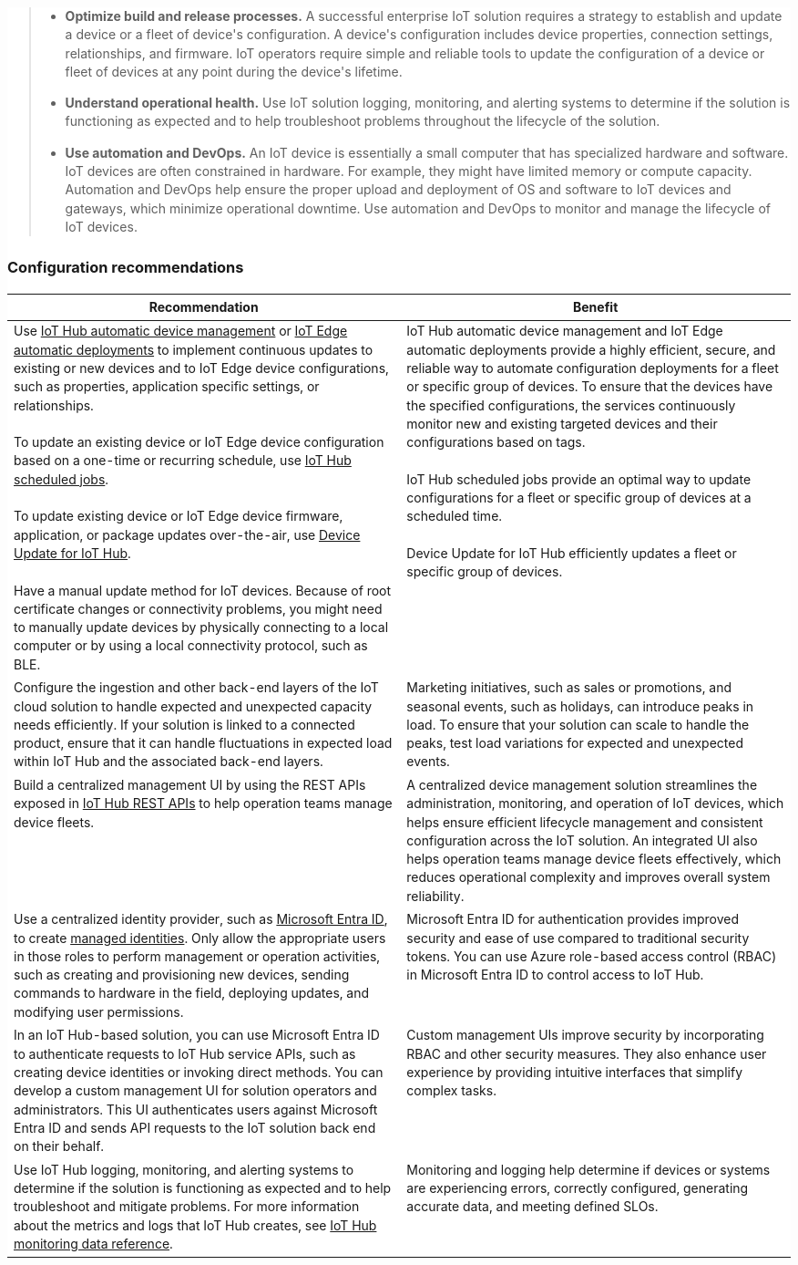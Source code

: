 > - **Optimize build and release processes.** A successful enterprise IoT solution requires a strategy to establish and update a device or a fleet of device's configuration. A device's configuration includes device properties, connection settings, relationships, and firmware. IoT operators require simple and reliable tools to update the configuration of a device or fleet of devices at any point during the device's lifetime.
>
> - **Understand operational health.** Use IoT solution logging, monitoring, and alerting systems to determine if the solution is functioning as expected and to help troubleshoot problems throughout the lifecycle of the solution.
>
> - **Use automation and DevOps.** An IoT device is essentially a small computer that has specialized hardware and software. IoT devices are often constrained in hardware. For example, they might have limited memory or compute capacity. Automation and DevOps help ensure the proper upload and deployment of OS and software to IoT devices and gateways, which minimize operational downtime. Use automation and DevOps to monitor and manage the lifecycle of IoT devices.

### Configuration recommendations

| Recommendation | Benefit |
| ----- | ----- |
| Use [IoT Hub automatic device management](/azure/iot-hub/iot-hub-automatic-device-management) or [IoT Edge automatic deployments](/azure/iot-edge/module-deployment-monitoring) to implement continuous updates to existing or new devices and to IoT Edge device configurations, such as properties, application specific settings, or relationships.<br><br> To update an existing device or IoT Edge device configuration based on a one-time or recurring schedule, use [IoT Hub scheduled jobs](/azure/iot-hub/iot-hub-devguide-jobs).<br><br>To update existing device or IoT Edge device firmware, application, or package updates over-the-air, use [Device Update for IoT Hub](/azure/iot-hub-device-update/understand-device-update).<br><br> Have a manual update method for IoT devices. Because of root certificate changes or connectivity problems, you might need to manually update devices by physically connecting to a local computer or by using a local connectivity protocol, such as BLE. | IoT Hub automatic device management and IoT Edge automatic deployments provide a highly efficient, secure, and reliable way to automate configuration deployments for a fleet or specific group of devices. To ensure that the devices have the specified configurations, the services continuously monitor new and existing targeted devices and their configurations based on tags.<br><br> IoT Hub scheduled jobs provide an optimal way to update configurations for a fleet or specific group of devices at a scheduled time.<br><br> Device Update for IoT Hub efficiently updates a fleet or specific group of devices. |
| Configure the ingestion and other back-end layers of the IoT cloud solution to handle expected and unexpected capacity needs efficiently. If your solution is linked to a connected product, ensure that it can handle fluctuations in expected load within IoT Hub and the associated back-end layers.|  Marketing initiatives, such as sales or promotions, and seasonal events, such as holidays, can introduce peaks in load. To ensure that your solution can scale to handle the peaks, test load variations for expected and unexpected events. |
| Build a centralized management UI by using the REST APIs exposed in [IoT Hub REST APIs](/rest/api/iothub/) to help operation teams manage device fleets. | A centralized device management solution streamlines the administration, monitoring, and operation of IoT devices, which helps ensure efficient lifecycle management and consistent configuration across the IoT solution. An integrated UI also helps operation teams manage device fleets effectively, which reduces operational complexity and improves overall system reliability.|
| Use a centralized identity provider, such as [Microsoft Entra ID](/entra/fundamentals/whatis), to create [managed identities](/entra/identity/managed-identities-azure-resources/overview). Only allow the appropriate users in those roles to perform management or operation activities, such as creating and provisioning new devices, sending commands to hardware in the field, deploying updates, and modifying user permissions. | Microsoft Entra ID for authentication provides improved security and ease of use compared to traditional security tokens. You can use Azure role-based access control (RBAC) in Microsoft Entra ID to control access to IoT Hub.|
| In an IoT Hub-based solution, you can use Microsoft Entra ID to authenticate requests to IoT Hub service APIs, such as creating device identities or invoking direct methods. You can develop a custom management UI for solution operators and administrators. This UI authenticates users against Microsoft Entra ID and sends API requests to the IoT solution back end on their behalf. | Custom management UIs improve security by incorporating RBAC and other security measures. They also enhance user experience by providing intuitive interfaces that simplify complex tasks. |
| Use IoT Hub logging, monitoring, and alerting systems to determine if the solution is functioning as expected and to help troubleshoot and mitigate problems. For more information about the metrics and logs that IoT Hub creates, see [IoT Hub monitoring data reference](/azure/iot-hub/monitor-iot-hub-reference). | Monitoring and logging help determine if devices or systems are experiencing errors, correctly configured, generating accurate data, and meeting defined SLOs. |